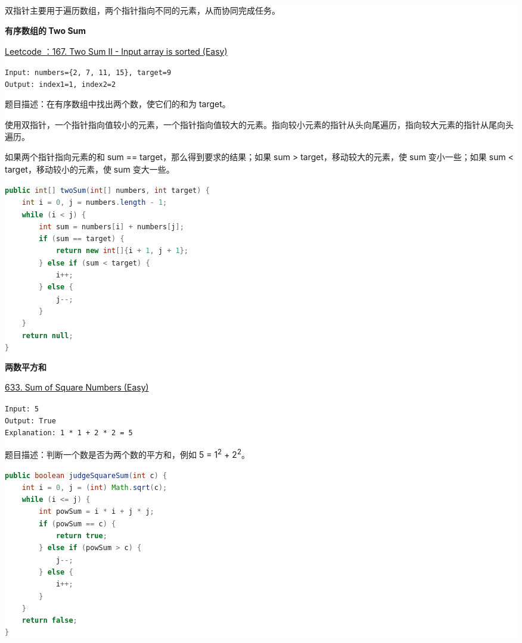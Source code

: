   双指针主要用于遍历数组，两个指针指向不同的元素，从而协同完成任务。

  **有序数组的 Two Sum** 

  [Leetcode ：167. Two Sum II - Input array is sorted (Easy)](https://leetcode.com/problems/two-sum-ii-input-array-is-sorted/description/)

  ```html
  Input: numbers={2, 7, 11, 15}, target=9
  Output: index1=1, index2=2
  ```

  题目描述：在有序数组中找出两个数，使它们的和为 target。

  使用双指针，一个指针指向值较小的元素，一个指针指向值较大的元素。指向较小元素的指针从头向尾遍历，指向较大元素的指针从尾向头遍历。

  如果两个指针指向元素的和 sum == target，那么得到要求的结果；如果 sum > target，移动较大的元素，使 sum 变小一些；如果 sum < target，移动较小的元素，使 sum 变大一些。

  ```java
  public int[] twoSum(int[] numbers, int target) {
      int i = 0, j = numbers.length - 1;
      while (i < j) {
          int sum = numbers[i] + numbers[j];
          if (sum == target) {
              return new int[]{i + 1, j + 1};
          } else if (sum < target) {
              i++;
          } else {
              j--;
          }
      }
      return null;
  }
  ```

  **两数平方和** 

  [633. Sum of Square Numbers (Easy)](https://leetcode.com/problems/sum-of-square-numbers/description/)

  ```html
  Input: 5
  Output: True
  Explanation: 1 * 1 + 2 * 2 = 5
  ```

  题目描述：判断一个数是否为两个数的平方和，例如 5 = 1<sup>2</sup> + 2<sup>2</sup>。

  ```java
  public boolean judgeSquareSum(int c) {
      int i = 0, j = (int) Math.sqrt(c);
      while (i <= j) {
          int powSum = i * i + j * j;
          if (powSum == c) {
              return true;
          } else if (powSum > c) {
              j--;
          } else {
              i++;
          }
      }
      return false;
  }
  ```

